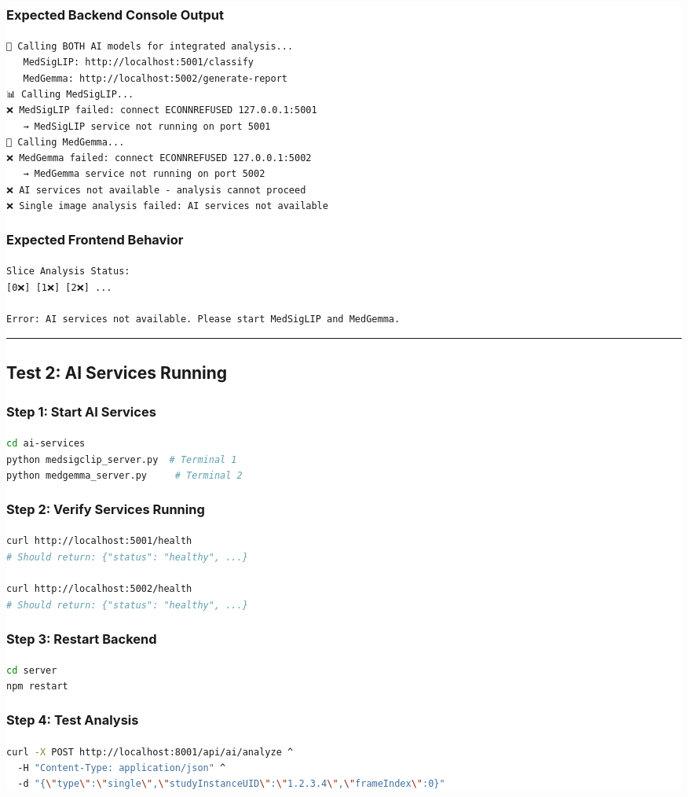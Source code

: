 ### Expected Backend Console Output
```
🤖 Calling BOTH AI models for integrated analysis...
   MedSigLIP: http://localhost:5001/classify
   MedGemma: http://localhost:5002/generate-report
📊 Calling MedSigLIP...
❌ MedSigLIP failed: connect ECONNREFUSED 127.0.0.1:5001
   → MedSigLIP service not running on port 5001
📝 Calling MedGemma...
❌ MedGemma failed: connect ECONNREFUSED 127.0.0.1:5002
   → MedGemma service not running on port 5002
❌ AI services not available - analysis cannot proceed
❌ Single image analysis failed: AI services not available
```

### Expected Frontend Behavior
```
Slice Analysis Status:
[0❌] [1❌] [2❌] ...

Error: AI services not available. Please start MedSigLIP and MedGemma.
```

---

## Test 2: AI Services Running

### Step 1: Start AI Services
```bash
cd ai-services
python medsigclip_server.py  # Terminal 1
python medgemma_server.py     # Terminal 2
```

### Step 2: Verify Services Running
```bash
curl http://localhost:5001/health
# Should return: {"status": "healthy", ...}

curl http://localhost:5002/health
# Should return: {"status": "healthy", ...}
```

### Step 3: Restart Backend
```bash
cd server
npm restart
```

### Step 4: Test Analysis
```bash
curl -X POST http://localhost:8001/api/ai/analyze ^
  -H "Content-Type: application/json" ^
  -d "{\"type\":\"single\",\"studyInstanceUID\":\"1.2.3.4\",\"frameIndex\":0}"
```
